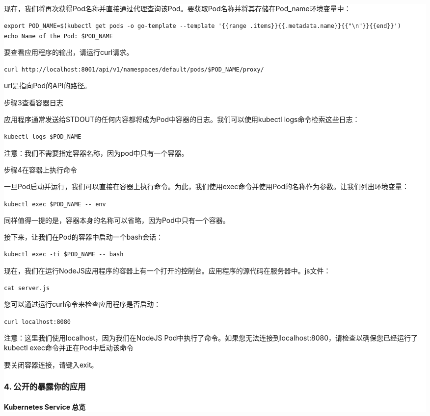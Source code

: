 现在，我们将再次获得Pod名称并直接通过代理查询该Pod。要获取Pod名称并将其存储在Pod_name环境变量中：

```
export POD_NAME=$(kubectl get pods -o go-template --template '{{range .items}}{{.metadata.name}}{{"\n"}}{{end}}')
echo Name of the Pod: $POD_NAME
```

要查看应用程序的输出，请运行curl请求。

```
curl http://localhost:8001/api/v1/namespaces/default/pods/$POD_NAME/proxy/
```

url是指向Pod的API的路径。

步骤3查看容器日志

应用程序通常发送给STDOUT的任何内容都将成为Pod中容器的日志。我们可以使用kubectl logs命令检索这些日志：

```
kubectl logs $POD_NAME

```

注意：我们不需要指定容器名称，因为pod中只有一个容器。

步骤4在容器上执行命令

一旦Pod启动并运行，我们可以直接在容器上执行命令。为此，我们使用exec命令并使用Pod的名称作为参数。让我们列出环境变量：

```
kubectl exec $POD_NAME -- env
```

同样值得一提的是，容器本身的名称可以省略，因为Pod中只有一个容器。

接下来，让我们在Pod的容器中启动一个bash会话：

```
kubectl exec -ti $POD_NAME -- bash
```

现在，我们在运行NodeJS应用程序的容器上有一个打开的控制台。应用程序的源代码在服务器中。js文件：

```
cat server.js
```

您可以通过运行curl命令来检查应用程序是否启动：

```
curl localhost:8080
```

注意：这里我们使用localhost，因为我们在NodeJS Pod中执行了命令。如果您无法连接到localhost:8080，请检查以确保您已经运行了kubectl exec命令并正在Pod中启动该命令

要关闭容器连接，请键入exit。

### 4. 公开的暴露你的应用

#### Kubernetes Service 总览
